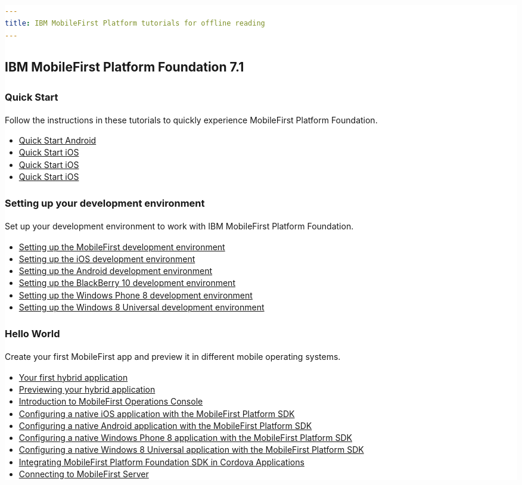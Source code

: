 ```yaml
---
title: IBM MobileFirst Platform tutorials for offline reading
---
```


## IBM MobileFirst Platform Foundation 7.1

### Quick Start
Follow the instructions in these tutorials to quickly experience MobileFirst Platform Foundation.

* [Quick Start Android](tutorials/en/foundation/7.0/quick-start/android-quick-start.md)
* [Quick Start iOS](tutorials/en/foundation/7.0/quick-start/ios-quick-start.md)
* [Quick Start iOS](tutorials/en/foundation/7.0/quick-start/windows-8-quick-start.md)
* [Quick Start iOS](tutorials/en/foundation/7.0/quick-start/windows-phone-8-quick-start.md)

### Setting up your development environment
Set up your development environment to work with IBM MobileFirst Platform Foundation.

* [Setting up the MobileFirst development environment](tutorials/en/foundation/7.1/setting-up-your-development-environment/setting-up-the-mobilefirst-development-environment.pdf)
* [Setting up the iOS development environment](tutorials/en/foundation/7.1/setting-up-your-development-environment/setting-up-the-ios-development-environment.pdf)
* [Setting up the Android development environment](tutorials/en/foundation/7.1/setting-up-your-development-environment/setting-up-the-android-development-environment.pdf)
* [Setting up the BlackBerry 10 development environment](tutorials/en/foundation/7.1/setting-up-your-development-environment/setting-up-the-blackberry-10-development-environment.pdf)
* [Setting up the Windows Phone 8 development environment](tutorials/en/foundation/7.1/setting-up-your-development-environment/setting-up-the-windows-8-and-windows-phone-8-development-environment.pdf)
* [Setting up the Windows 8 Universal development environment](tutorials/en/foundation/7.1/setting-up-your-development-environment/setting-up-the-windows-8-and-windows-phone-8-development-environment.pdf)

### Hello World
Create your first MobileFirst app and preview it in different mobile operating systems.

* [Your first hybrid application](tutorials/en/foundation/7.1/hello-world/your-first-hybrid-application.pdf)
* [Previewing your hybrid application](tutorials/en/foundation/7.1/hello-world/previewing-your-hybrid-application.pdf)
* [Introduction to MobileFirst Operations Console](tutorials/en/foundation/7.1/hello-world/introduction-to-mobilefirst-platform-operations-console.pdf)
* [ Configuring a native iOS application with the MobileFirst Platform SDK](tutorials/en/foundation/7.1/hello-world/configuring-a-native-ios-application-with-the-mfp-sdk.pdf)
* [ Configuring a native Android application with the MobileFirst Platform SDK](tutorials/en/foundation/7.1/hello-world/configuring-a-native-android-application-with-the-mfp-sdk.pdf)
* [Configuring a native Windows Phone 8 application with the MobileFirst Platform SDK](tutorials/en/foundation/7.1/hello-world/configuring-a-native-windows-phone-8-application-with-the-mfp-sdk.pdf)
* [Configuring a native Windows 8 Universal application with the MobileFirst Platform SDK](tutorials/en/foundation/7.1/hello-world/configuring-a-native-windows-8-application-with-the-mfp-sdk.pdf)
* [Integrating MobileFirst Platform Foundation SDK in Cordova Applications](tutorials/en/foundation/7.1/hello-world/integrating-mfpf-sdk-in-cordova-applications.pdf)
* [Connecting to MobileFirst Server](tutorials/en/foundation/7.1/hello-world/connecting-to-mobilefirst-server.pdf)
